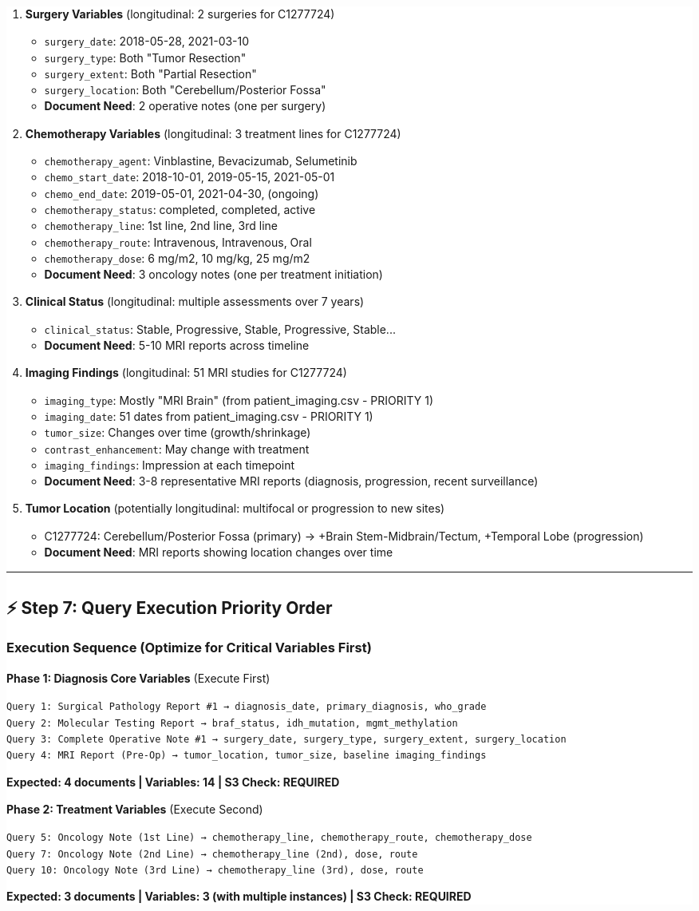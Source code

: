1. **Surgery Variables** (longitudinal: 2 surgeries for C1277724)
   - `surgery_date`: 2018-05-28, 2021-03-10
   - `surgery_type`: Both "Tumor Resection"
   - `surgery_extent`: Both "Partial Resection"
   - `surgery_location`: Both "Cerebellum/Posterior Fossa"
   - **Document Need**: 2 operative notes (one per surgery)

2. **Chemotherapy Variables** (longitudinal: 3 treatment lines for C1277724)
   - `chemotherapy_agent`: Vinblastine, Bevacizumab, Selumetinib
   - `chemo_start_date`: 2018-10-01, 2019-05-15, 2021-05-01
   - `chemo_end_date`: 2019-05-01, 2021-04-30, (ongoing)
   - `chemotherapy_status`: completed, completed, active
   - `chemotherapy_line`: 1st line, 2nd line, 3rd line
   - `chemotherapy_route`: Intravenous, Intravenous, Oral
   - `chemotherapy_dose`: 6 mg/m2, 10 mg/kg, 25 mg/m2
   - **Document Need**: 3 oncology notes (one per treatment initiation)

3. **Clinical Status** (longitudinal: multiple assessments over 7 years)
   - `clinical_status`: Stable, Progressive, Stable, Progressive, Stable...
   - **Document Need**: 5-10 MRI reports across timeline

4. **Imaging Findings** (longitudinal: 51 MRI studies for C1277724)
   - `imaging_type`: Mostly "MRI Brain" (from patient_imaging.csv - PRIORITY 1)
   - `imaging_date`: 51 dates from patient_imaging.csv - PRIORITY 1)
   - `tumor_size`: Changes over time (growth/shrinkage)
   - `contrast_enhancement`: May change with treatment
   - `imaging_findings`: Impression at each timepoint
   - **Document Need**: 3-8 representative MRI reports (diagnosis, progression, recent surveillance)

5. **Tumor Location** (potentially longitudinal: multifocal or progression to new sites)
   - C1277724: Cerebellum/Posterior Fossa (primary) → +Brain Stem-Midbrain/Tectum, +Temporal Lobe (progression)
   - **Document Need**: MRI reports showing location changes over time

---

## ⚡ Step 7: Query Execution Priority Order

### Execution Sequence (Optimize for Critical Variables First)

**Phase 1: Diagnosis Core Variables** (Execute First)
```
Query 1: Surgical Pathology Report #1 → diagnosis_date, primary_diagnosis, who_grade
Query 2: Molecular Testing Report → braf_status, idh_mutation, mgmt_methylation
Query 3: Complete Operative Note #1 → surgery_date, surgery_type, surgery_extent, surgery_location
Query 4: MRI Report (Pre-Op) → tumor_location, tumor_size, baseline imaging_findings
```
**Expected: 4 documents | Variables: 14 | S3 Check: REQUIRED**

**Phase 2: Treatment Variables** (Execute Second)
```
Query 5: Oncology Note (1st Line) → chemotherapy_line, chemotherapy_route, chemotherapy_dose
Query 7: Oncology Note (2nd Line) → chemotherapy_line (2nd), dose, route
Query 10: Oncology Note (3rd Line) → chemotherapy_line (3rd), dose, route
```
**Expected: 3 documents | Variables: 3 (with multiple instances) | S3 Check: REQUIRED**
